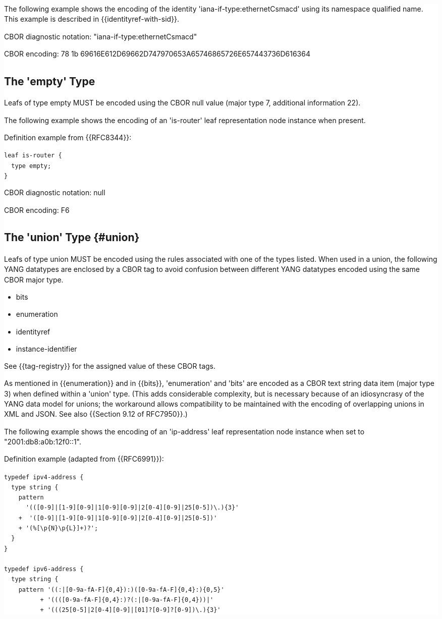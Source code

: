The following example shows the encoding of the identity 'iana-if-type:ethernetCsmacd' using its namespace qualified name. This example is described in {{identityref-with-sid}}.

CBOR diagnostic notation: "iana-if-type:ethernetCsmacd"

CBOR encoding: 78 1b 69616E612D69662D747970653A65746865726E657443736D616364

## The 'empty' Type

Leafs of type empty MUST be encoded using the CBOR null value (major type
7, additional information 22).

The following example shows the encoding of an 'is-router' leaf representation node instance when present.

Definition example from {{RFC8344}}:

~~~~ yang
leaf is-router {
  type empty;
}
~~~~

CBOR diagnostic notation: null

CBOR encoding: F6

## The 'union' Type {#union}

Leafs of type union MUST be encoded using the rules associated with one of the types listed.
When used in a union, the following YANG datatypes are enclosed by a CBOR tag to avoid confusion
between different YANG datatypes encoded using the same CBOR major type.

* bits

* enumeration

* identityref

* instance-identifier

See {{tag-registry}} for the assigned value of these CBOR tags.

As mentioned in {{enumeration}} and in {{bits}}, 'enumeration' and 'bits' are encoded as a CBOR text string data item (major type 3) when defined within a 'union' type.
(This adds considerable complexity, but is necessary because of an
idiosyncrasy of the YANG data model for unions; the workaround allows
compatibility to be maintained with the encoding of overlapping unions
in XML and JSON.
See also {{Section 9.12 of RFC7950}}.)

The following example shows the encoding of an 'ip-address' leaf representation node instance when set to "2001:db8:a0b:12f0::1".

Definition example (adapted from {{RFC6991}}):

~~~~ yang
typedef ipv4-address {
  type string {
    pattern
      '(([0-9]|[1-9][0-9]|1[0-9][0-9]|2[0-4][0-9]|25[0-5])\.){3}'
    +  '([0-9]|[1-9][0-9]|1[0-9][0-9]|2[0-4][0-9]|25[0-5])'
    + '(%[\p{N}\p{L}]+)?';
  }
}

typedef ipv6-address {
  type string {
    pattern '((:|[0-9a-fA-F]{0,4}):)([0-9a-fA-F]{0,4}:){0,5}'
          + '((([0-9a-fA-F]{0,4}:)?(:|[0-9a-fA-F]{0,4}))|'
          + '(((25[0-5]|2[0-4][0-9]|[01]?[0-9]?[0-9])\.){3}'
~~~~